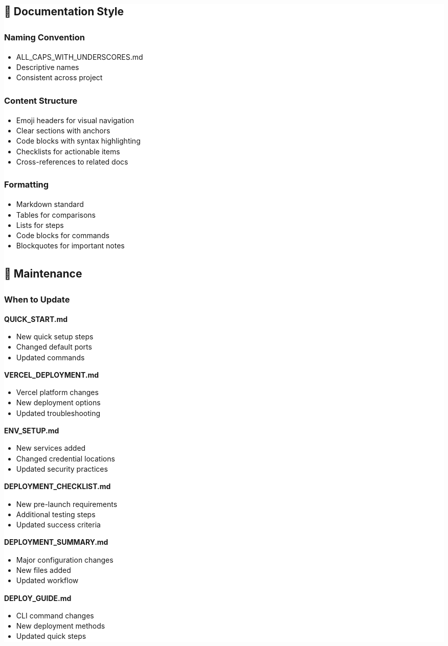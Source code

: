 ## 🎨 Documentation Style

### Naming Convention
- ALL_CAPS_WITH_UNDERSCORES.md
- Descriptive names
- Consistent across project

### Content Structure
- Emoji headers for visual navigation
- Clear sections with anchors
- Code blocks with syntax highlighting
- Checklists for actionable items
- Cross-references to related docs

### Formatting
- Markdown standard
- Tables for comparisons
- Lists for steps
- Code blocks for commands
- Blockquotes for important notes

## 🔄 Maintenance

### When to Update

**QUICK_START.md**
- New quick setup steps
- Changed default ports
- Updated commands

**VERCEL_DEPLOYMENT.md**
- Vercel platform changes
- New deployment options
- Updated troubleshooting

**ENV_SETUP.md**
- New services added
- Changed credential locations
- Updated security practices

**DEPLOYMENT_CHECKLIST.md**
- New pre-launch requirements
- Additional testing steps
- Updated success criteria

**DEPLOYMENT_SUMMARY.md**
- Major configuration changes
- New files added
- Updated workflow

**DEPLOY_GUIDE.md**
- CLI command changes
- New deployment methods
- Updated quick steps
